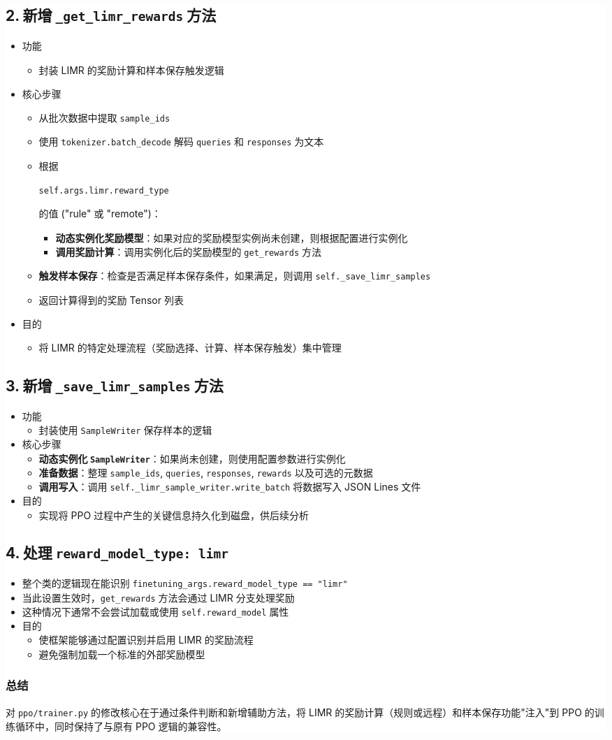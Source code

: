 ## 2. 新增 `_get_limr_rewards` 方法

- 功能

  - 封装 LIMR 的奖励计算和样本保存触发逻辑

- 核心步骤

  - 从批次数据中提取 `sample_ids`

  - 使用 `tokenizer.batch_decode` 解码 `queries` 和 `responses` 为文本

  - 根据 

    ```
    self.args.limr.reward_type
    ```

     的值 ("rule" 或 "remote")：

    - **动态实例化奖励模型**：如果对应的奖励模型实例尚未创建，则根据配置进行实例化
    - **调用奖励计算**：调用实例化后的奖励模型的 `get_rewards` 方法

  - **触发样本保存**：检查是否满足样本保存条件，如果满足，则调用 `self._save_limr_samples`

  - 返回计算得到的奖励 Tensor 列表

- 目的

  - 将 LIMR 的特定处理流程（奖励选择、计算、样本保存触发）集中管理

## 3. 新增 `_save_limr_samples` 方法

- 功能
  - 封装使用 `SampleWriter` 保存样本的逻辑
- 核心步骤
  - **动态实例化 `SampleWriter`**：如果尚未创建，则使用配置参数进行实例化
  - **准备数据**：整理 `sample_ids`, `queries`, `responses`, `rewards` 以及可选的元数据
  - **调用写入**：调用 `self._limr_sample_writer.write_batch` 将数据写入 JSON Lines 文件
- 目的
  - 实现将 PPO 过程中产生的关键信息持久化到磁盘，供后续分析

## 4. 处理 `reward_model_type: limr`

- 整个类的逻辑现在能识别 `finetuning_args.reward_model_type == "limr"`
- 当此设置生效时，`get_rewards` 方法会通过 LIMR 分支处理奖励
- 这种情况下通常不会尝试加载或使用 `self.reward_model` 属性
- 目的
  - 使框架能够通过配置识别并启用 LIMR 的奖励流程
  - 避免强制加载一个标准的外部奖励模型

### 总结

对 `ppo/trainer.py` 的修改核心在于通过条件判断和新增辅助方法，将 LIMR 的奖励计算（规则或远程）和样本保存功能"注入"到 PPO 的训练循环中，同时保持了与原有 PPO 逻辑的兼容性。

